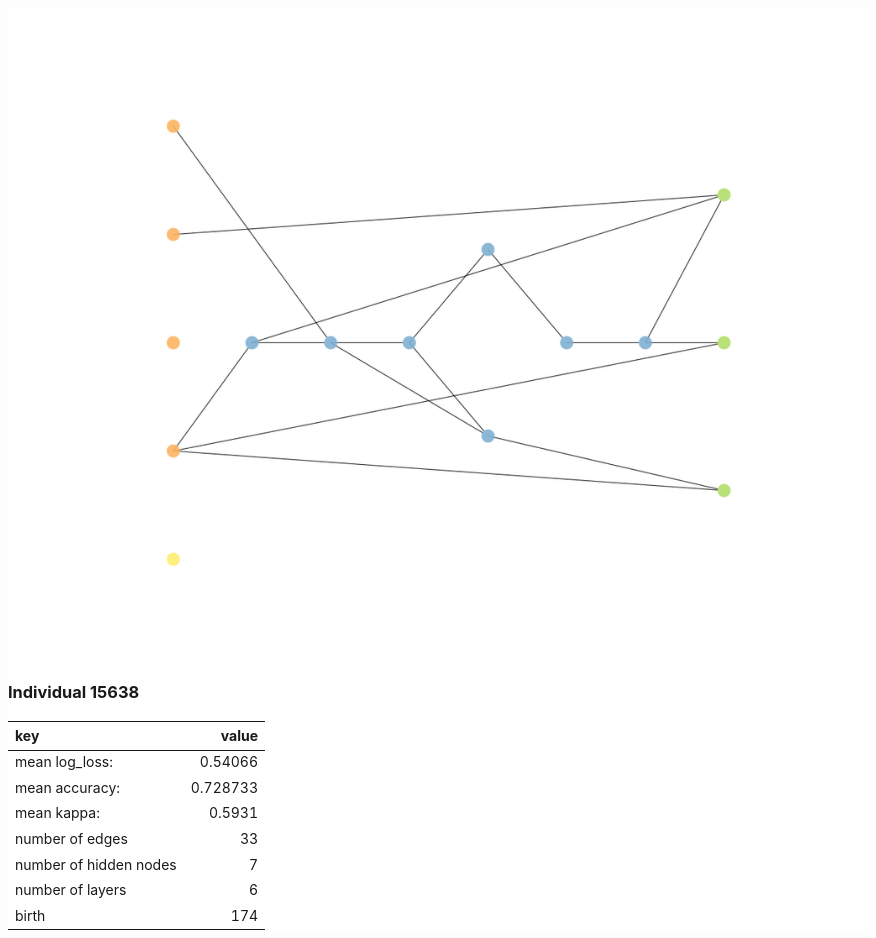 ![Network of individual 15608](media/network_15608.svg)


### Individual 15638


| key                    |      value |
|:-----------------------|-----------:|
| mean log_loss:         |   0.54066  |
| mean accuracy:         |   0.728733 |
| mean kappa:            |   0.5931   |
| number of edges        |  33        |
| number of hidden nodes |   7        |
| number of layers       |   6        |
| birth                  | 174        |
